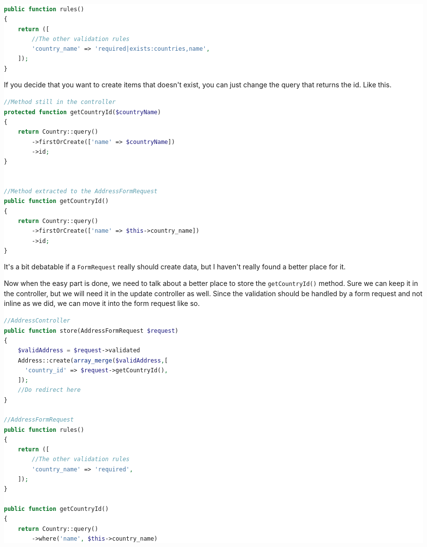```php
public function rules()
{
    return ([
        //The other validation rules
        'country_name' => 'required|exists:countries,name',
    ]);
}
```

If you decide that you want to create items that doesn't exist, you can just change the query 
that returns the id. Like this.

```php
//Method still in the controller
protected function getCountryId($countryName)
{
    return Country::query()
        ->firstOrCreate(['name' => $countryName])
        ->id;
}


//Method extracted to the AddressFormRequest
public function getCountryId()
{
    return Country::query()
        ->firstOrCreate(['name' => $this->country_name])
        ->id;
}
```

It's a bit debatable if a `FormRequest` really should create data, but I haven't really found
a better place for it. 


Now when the easy part is done, we need to talk about a better place to store the `getCountryId()` method.
Sure we can keep it in the controller, but we will need it in the update controller as well. Since the validation
should be handled by a form request and not inline as we did, we can move it into the form request like so.

```php
//AddressController
public function store(AddressFormRequest $request)
{
    $validAddress = $request->validated
    Address::create(array_merge($validAddress,[
      'country_id' => $request->getCountryId(),
    ]);
    //Do redirect here
}

//AddressFormRequest
public function rules()
{
    return ([
        //The other validation rules
        'country_name' => 'required',
    ]);
}

public function getCountryId()
{
    return Country::query()
        ->where('name', $this->country_name)
```